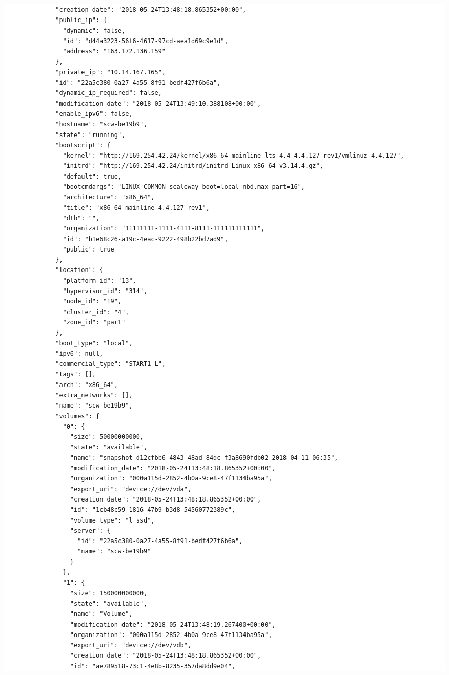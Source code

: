                   "creation_date": "2018-05-24T13:48:18.865352+00:00",
                  "public_ip": {
                    "dynamic": false,
                    "id": "d44a3223-56f6-4617-97cd-aea1d69c9e1d",
                    "address": "163.172.136.159"
                  },
                  "private_ip": "10.14.167.165",
                  "id": "22a5c380-0a27-4a55-8f91-bedf427f6b6a",
                  "dynamic_ip_required": false,
                  "modification_date": "2018-05-24T13:49:10.388108+00:00",
                  "enable_ipv6": false,
                  "hostname": "scw-be19b9",
                  "state": "running",
                  "bootscript": {
                    "kernel": "http://169.254.42.24/kernel/x86_64-mainline-lts-4.4-4.4.127-rev1/vmlinuz-4.4.127",
                    "initrd": "http://169.254.42.24/initrd/initrd-Linux-x86_64-v3.14.4.gz",
                    "default": true,
                    "bootcmdargs": "LINUX_COMMON scaleway boot=local nbd.max_part=16",
                    "architecture": "x86_64",
                    "title": "x86_64 mainline 4.4.127 rev1",
                    "dtb": "",
                    "organization": "11111111-1111-4111-8111-111111111111",
                    "id": "b1e68c26-a19c-4eac-9222-498b22bd7ad9",
                    "public": true
                  },
                  "location": {
                    "platform_id": "13",
                    "hypervisor_id": "314",
                    "node_id": "19",
                    "cluster_id": "4",
                    "zone_id": "par1"
                  },
                  "boot_type": "local",
                  "ipv6": null,
                  "commercial_type": "START1-L",
                  "tags": [],
                  "arch": "x86_64",
                  "extra_networks": [],
                  "name": "scw-be19b9",
                  "volumes": {
                    "0": {
                      "size": 50000000000,
                      "state": "available",
                      "name": "snapshot-d12cfbb6-4843-48ad-84dc-f3a8690fdb02-2018-04-11_06:35",
                      "modification_date": "2018-05-24T13:48:18.865352+00:00",
                      "organization": "000a115d-2852-4b0a-9ce8-47f1134ba95a",
                      "export_uri": "device://dev/vda",
                      "creation_date": "2018-05-24T13:48:18.865352+00:00",
                      "id": "1cb48c59-1816-47b9-b3d8-54560772389c",
                      "volume_type": "l_ssd",
                      "server": {
                        "id": "22a5c380-0a27-4a55-8f91-bedf427f6b6a",
                        "name": "scw-be19b9"
                      }
                    },
                    "1": {
                      "size": 150000000000,
                      "state": "available",
                      "name": "Volume",
                      "modification_date": "2018-05-24T13:48:19.267400+00:00",
                      "organization": "000a115d-2852-4b0a-9ce8-47f1134ba95a",
                      "export_uri": "device://dev/vdb",
                      "creation_date": "2018-05-24T13:48:18.865352+00:00",
                      "id": "ae789518-73c1-4e8b-8235-357da8dd9e04",